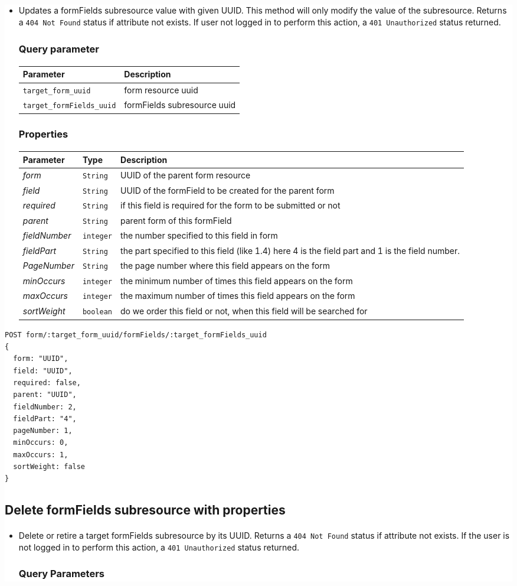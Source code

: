 * Updates a formFields subresource value with given UUID. This method will only modify the value of the subresource. Returns a `404 Not Found` status if attribute not exists. If user not logged in to perform this action, a `401 Unauthorized` status
returned.

    ### Query parameter 
    Parameter | Description
    --- | ---
    `target_form_uuid` | form resource uuid
    `target_formFields_uuid` | formFields subresource uuid


    ### Properties

    Parameter | Type | Description
    --- | --- | ---
   *form* | `String` | UUID of the parent form resource
    *field* | `String` | UUID of the formField to be created for the parent form
    *required* | `String` | if this field is required for the form to be submitted or not
    *parent* | `String` | parent form of this formField
    *fieldNumber* | `integer` | the number specified to this field in form
    *fieldPart* | `String` | the part specified to this field (like 1.4) here 4 is the field part and 1 is the field number.
    *PageNumber* | `String` | the page number where this field appears on the form
    *minOccurs* | `integer` | the minimum number of times this field appears on the form
    *maxOccurs* | `integer` | the maximum number of times this field appears on the form
    *sortWeight* | `boolean` | do we order this field or not, when this field will be searched for 


```console
POST form/:target_form_uuid/formFields/:target_formFields_uuid
{
  form: "UUID",
  field: "UUID",
  required: false,
  parent: "UUID",
  fieldNumber: 2,
  fieldPart: "4",
  pageNumber: 1,
  minOccurs: 0,
  maxOccurs: 1,
  sortWeight: false
}
```

## Delete formFields subresource with properties

* Delete or retire a target formFields subresource by its UUID. Returns a `404 Not Found` status if attribute not exists. 
If the user is not logged in to perform this action, a `401 Unauthorized` status returned.

    ### Query Parameters

